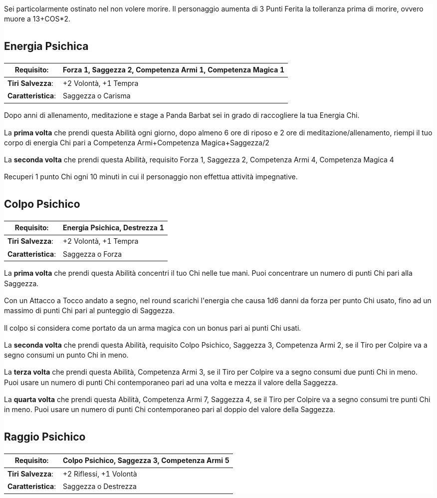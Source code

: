 Sei particolarmente ostinato nel non volere morire. Il personaggio aumenta di 3 Punti Ferita la tolleranza prima di morire, ovvero muore a 13+COS*2.

## Energia Psichica

| **Requisito**: | Forza 1, Saggezza 2, Competenza Armi 1, Competenza Magica 1 |
| --- | --- |
| **Tiri Salvezza**: | +2 Volontà, +1 Tempra |
| **Caratteristica**: | Saggezza o Carisma |

Dopo anni di allenamento, meditazione e stage a Panda Barbat sei in grado di raccogliere la tua Energia Chi.

La **prima volta** che prendi questa Abilità ogni giorno, dopo almeno 6 ore di riposo e 2 ore di meditazione/allenamento, riempi il tuo corpo di energia Chi pari a Competenza Armi+Competenza Magica+Saggezza/2

La **seconda volta** che prendi questa Abilità, requisito Forza 1, Saggezza 2, Competenza Armi 4, Competenza Magica 4

Recuperi 1 punto Chi ogni 10 minuti in cui il personaggio non effettua attività impegnative.

## Colpo Psichico

| **Requisito**: | Energia Psichica, Destrezza 1 |
| --- | --- |
| **Tiri Salvezza**: | +2 Volontà, +1 Tempra |
| **Caratteristica**: | Saggezza o Forza |

La **prima volta** che prendi questa Abilità concentri il tuo Chi nelle tue mani. Puoi concentrare un numero di punti Chi pari alla Saggezza.

Con un Attacco a Tocco andato a segno, nel round scarichi l'energia che causa 1d6 danni da forza per punto Chi usato, fino ad un massimo di punti Chi pari al punteggio di Saggezza.

Il colpo si considera come portato da un arma magica con un bonus pari ai punti Chi usati.

La **seconda volta** che prendi questa Abilità, requisito Colpo Psichico, Saggezza 3, Competenza Armi 2, se il Tiro per Colpire va a segno consumi un punto Chi in meno.

La **terza volta** che prendi questa Abilità, Competenza Armi 3, se il Tiro per Colpire va a segno consumi due punti Chi in meno. Puoi usare un numero di punti Chi contemporaneo pari ad una volta e mezza il valore della Saggezza.

La **quarta volta** che prendi questa Abilità, Competenza Armi 7, Saggezza 4, se il Tiro per Colpire va a segno consumi tre punti Chi in meno. Puoi usare un numero di punti Chi contemporaneo pari al doppio del valore della Saggezza.

## Raggio Psichico

| **Requisito**: | Colpo Psichico, Saggezza 3, Competenza Armi 5 |
| --- | --- |
| **Tiri Salvezza**: | +2 Riflessi, +1 Volontà |
| **Caratteristica**: | Saggezza o Destrezza |
